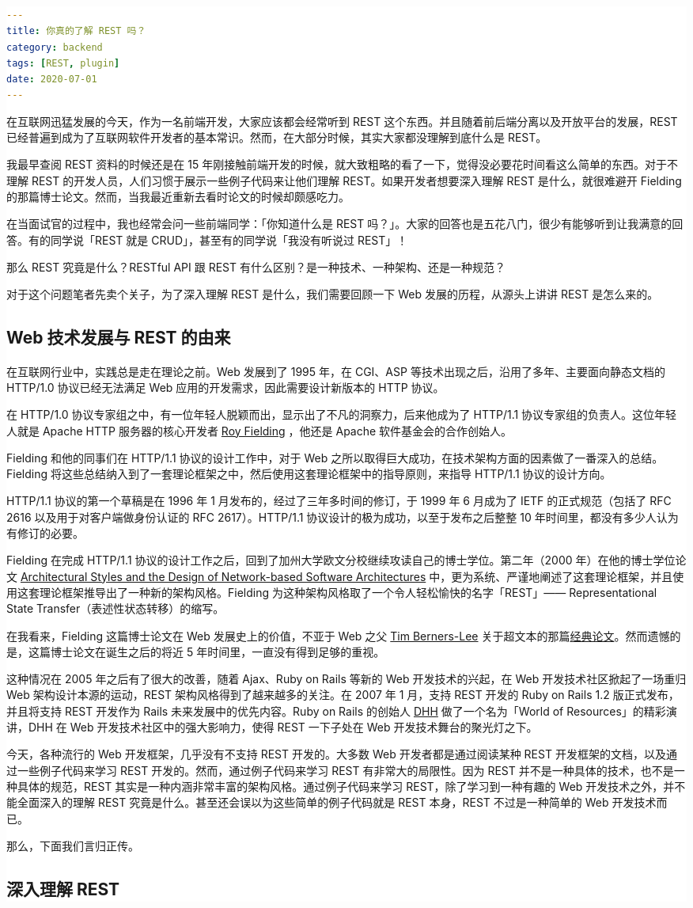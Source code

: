 ```yaml
---
title: 你真的了解 REST 吗？
category: backend
tags: [REST, plugin]
date: 2020-07-01
---
```


在互联网迅猛发展的今天，作为一名前端开发，大家应该都会经常听到 REST 这个东西。并且随着前后端分离以及开放平台的发展，REST 已经普遍到成为了互联网软件开发者的基本常识。然而，在大部分时候，其实大家都没理解到底什么是 REST。

我最早查阅 REST 资料的时候还是在 15 年刚接触前端开发的时候，就大致粗略的看了一下，觉得没必要花时间看这么简单的东西。对于不理解 REST 的开发人员，人们习惯于展示一些例子代码来让他们理解 REST。如果开发者想要深入理解 REST 是什么，就很难避开 Fielding 的那篇博士论文。然而，当我最近重新去看时论文的时候却颇感吃力。

在当面试官的过程中，我也经常会问一些前端同学：「你知道什么是 REST 吗？」。大家的回答也是五花八门，很少有能够听到让我满意的回答。有的同学说「REST 就是 CRUD」，甚至有的同学说「我没有听说过 REST」！

那么 REST 究竟是什么？RESTful API 跟 REST 有什么区别？是一种技术、一种架构、还是一种规范？

对于这个问题笔者先卖个关子，为了深入理解 REST 是什么，我们需要回顾一下 Web 发展的历程，从源头上讲讲 REST 是怎么来的。



## Web 技术发展与 REST 的由来

在互联网行业中，实践总是走在理论之前。Web 发展到了 1995 年，在 CGI、ASP 等技术出现之后，沿用了多年、主要面向静态文档的 HTTP/1.0 协议已经无法满足 Web 应用的开发需求，因此需要设计新版本的 HTTP 协议。

在 HTTP/1.0 协议专家组之中，有一位年轻人脱颖而出，显示出了不凡的洞察力，后来他成为了 HTTP/1.1 协议专家组的负责人。这位年轻人就是 Apache HTTP 服务器的核心开发者 [Roy Fielding](https://en.wikipedia.org/wiki/Roy_Fielding) ，他还是 Apache 软件基金会的合作创始人。

Fielding 和他的同事们在 HTTP/1.1 协议的设计工作中，对于 Web 之所以取得巨大成功，在技术架构方面的因素做了一番深入的总结。Fielding 将这些总结纳入到了一套理论框架之中，然后使用这套理论框架中的指导原则，来指导 HTTP/1.1 协议的设计方向。

HTTP/1.1 协议的第一个草稿是在 1996 年 1 月发布的，经过了三年多时间的修订，于 1999 年 6 月成为了 IETF 的正式规范（包括了 RFC 2616 以及用于对客户端做身份认证的 RFC 2617）。HTTP/1.1 协议设计的极为成功，以至于发布之后整整 10 年时间里，都没有多少人认为有修订的必要。

Fielding 在完成 HTTP/1.1 协议的设计工作之后，回到了加州大学欧文分校继续攻读自己的博士学位。第二年（2000 年）在他的博士学位论文 [Architectural Styles and the Design of Network-based Software Architectures] 中，更为系统、严谨地阐述了这套理论框架，并且使用这套理论框架推导出了一种新的架构风格。Fielding 为这种架构风格取了一个令人轻松愉快的名字「REST」—— Representational State Transfer（表述性状态转移）的缩写。

在我看来，Fielding 这篇博士论文在 Web 发展史上的价值，不亚于 Web 之父 [Tim Berners-Lee](https://www.w3.org/People/Berners-Lee/) 关于超文本的那篇[经典论文](https://www.w3.org/History/1989/proposal.html)。然而遗憾的是，这篇博士论文在诞生之后的将近 5 年时间里，一直没有得到足够的重视。

这种情况在 2005 年之后有了很大的改善，随着 Ajax、Ruby on Rails 等新的 Web 开发技术的兴起，在 Web 开发技术社区掀起了一场重归 Web 架构设计本源的运动，REST 架构风格得到了越来越多的关注。在 2007 年 1 月，支持 REST 开发的 Ruby on Rails 1.2 版正式发布，并且将支持 REST 开发作为 Rails 未来发展中的优先内容。Ruby on Rails 的创始人 [DHH](https://en.wikipedia.org/wiki/David_Heinemeier_Hansson) 做了一个名为「World of Resources」的精彩演讲，DHH 在 Web 开发技术社区中的强大影响力，使得 REST 一下子处在 Web 开发技术舞台的聚光灯之下。

今天，各种流行的 Web 开发框架，几乎没有不支持 REST 开发的。大多数 Web 开发者都是通过阅读某种 REST 开发框架的文档，以及通过一些例子代码来学习 REST 开发的。然而，通过例子代码来学习 REST 有非常大的局限性。因为 REST 并不是一种具体的技术，也不是一种具体的规范，REST 其实是一种内涵非常丰富的架构风格。通过例子代码来学习 REST，除了学习到一种有趣的 Web 开发技术之外，并不能全面深入的理解 REST 究竟是什么。甚至还会误以为这些简单的例子代码就是 REST 本身，REST 不过是一种简单的 Web 开发技术而已。

那么，下面我们言归正传。

## 深入理解 REST


[《架构风格与基于网络的软件架构设计》]: https://www.infoq.cn/article/dissertation-rest-cn/
[Architectural Styles and the Design of Network-based Software Architectures]: https://www.ics.uci.edu/~fielding/pubs/dissertation/top.htm